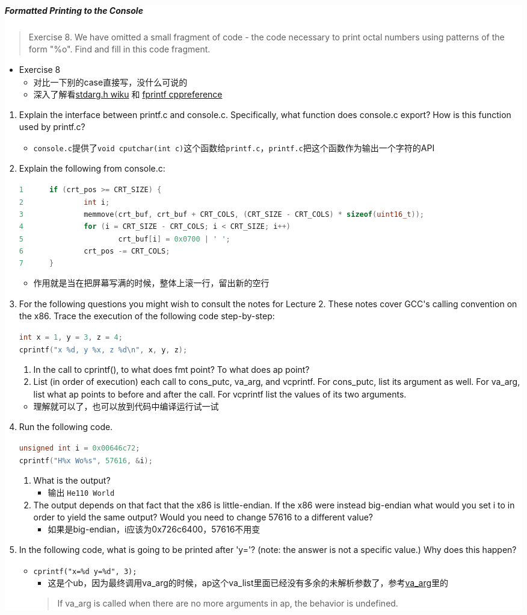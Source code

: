 ##### Formatted Printing to the Console
> Exercise 8. We have omitted a small fragment of code - the code necessary to print octal numbers using patterns of the form "%o". Find and fill in this code fragment.

* Exercise 8
    * 对比一下别的case直接写，没什么可说的
    * 深入了解看[stdarg.h wiku](https://en.wikipedia.org/wiki/Stdarg.h) 和 [fprintf cppreference](https://en.cppreference.com/w/c/io/fprintf)

1. Explain the interface between printf.c and console.c. Specifically, what function does console.c export? How is this function used by printf.c?
    * `console.c`提供了`void cputchar(int c)`这个函数给`printf.c`，`printf.c`把这个函数作为输出一个字符的API
2. Explain the following from console.c:
    ``` c
    1      if (crt_pos >= CRT_SIZE) {
    2              int i;
    3              memmove(crt_buf, crt_buf + CRT_COLS, (CRT_SIZE - CRT_COLS) * sizeof(uint16_t));
    4              for (i = CRT_SIZE - CRT_COLS; i < CRT_SIZE; i++)
    5                      crt_buf[i] = 0x0700 | ' ';
    6              crt_pos -= CRT_COLS;
    7      }
    ```
    * 作用就是当在把屏幕写满的时候，整体上滚一行，留出新的空行

3. For the following questions you might wish to consult the notes for Lecture 2. These notes cover GCC's calling convention on the x86. Trace the execution of the following code step-by-step:
    ``` c
    int x = 1, y = 3, z = 4;
    cprintf("x %d, y %x, z %d\n", x, y, z);
    ```
    1. In the call to cprintf(), to what does fmt point? To what does ap point?
    2. List (in order of execution) each call to cons_putc, va_arg, and vcprintf. For cons_putc, list its argument as well. For va_arg, list what ap points to before and after the call. For vcprintf list the values of its two arguments.
    * 理解就可以了，也可以放到代码中编译运行试一试

4. Run the following code.
    ``` c
    unsigned int i = 0x00646c72;
    cprintf("H%x Wo%s", 57616, &i);
    ```
    1. What is the output?
        * 输出 `He110 World`
    2. The output depends on that fact that the x86 is little-endian. If the x86 were instead big-endian what would you set i to in order to yield the same output? Would you need to change 57616 to a different value?
        * 如果是big-endian，i应该为0x726c6400，57616不用变

5. In the following code, what is going to be printed after 'y='? (note: the answer is not a specific value.) Why does this happen?
    * `cprintf("x=%d y=%d", 3);`
        * 这是个ub，因为最终调用va_arg的时候，ap这个va_list里面已经没有多余的未解析参数了，参考[va_arg](https://en.cppreference.com/w/cpp/utility/variadic/va_arg)里的
        > If va_arg is called when there are no more arguments in ap, the behavior is undefined.
